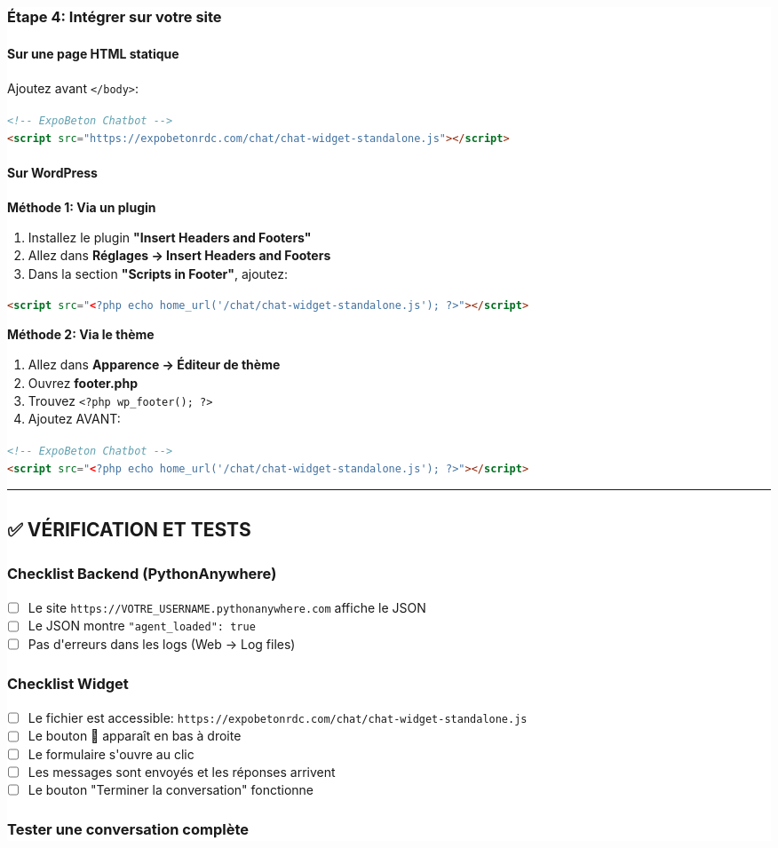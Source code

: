 
### Étape 4: Intégrer sur votre site

#### Sur une page HTML statique

Ajoutez avant `</body>`:

```html
<!-- ExpoBeton Chatbot -->
<script src="https://expobetonrdc.com/chat/chat-widget-standalone.js"></script>
```

#### Sur WordPress

**Méthode 1: Via un plugin**

1. Installez le plugin **"Insert Headers and Footers"**
2. Allez dans **Réglages → Insert Headers and Footers**
3. Dans la section **"Scripts in Footer"**, ajoutez:

```html
<script src="<?php echo home_url('/chat/chat-widget-standalone.js'); ?>"></script>
```

**Méthode 2: Via le thème**

1. Allez dans **Apparence → Éditeur de thème**
2. Ouvrez **footer.php**
3. Trouvez `<?php wp_footer(); ?>`
4. Ajoutez AVANT:

```html
<!-- ExpoBeton Chatbot -->
<script src="<?php echo home_url('/chat/chat-widget-standalone.js'); ?>"></script>
```

---

## ✅ VÉRIFICATION ET TESTS

### Checklist Backend (PythonAnywhere)

- [ ] Le site `https://VOTRE_USERNAME.pythonanywhere.com` affiche le JSON
- [ ] Le JSON montre `"agent_loaded": true`
- [ ] Pas d'erreurs dans les logs (Web → Log files)

### Checklist Widget

- [ ] Le fichier est accessible: `https://expobetonrdc.com/chat/chat-widget-standalone.js`
- [ ] Le bouton 💬 apparaît en bas à droite
- [ ] Le formulaire s'ouvre au clic
- [ ] Les messages sont envoyés et les réponses arrivent
- [ ] Le bouton "Terminer la conversation" fonctionne

### Tester une conversation complète
